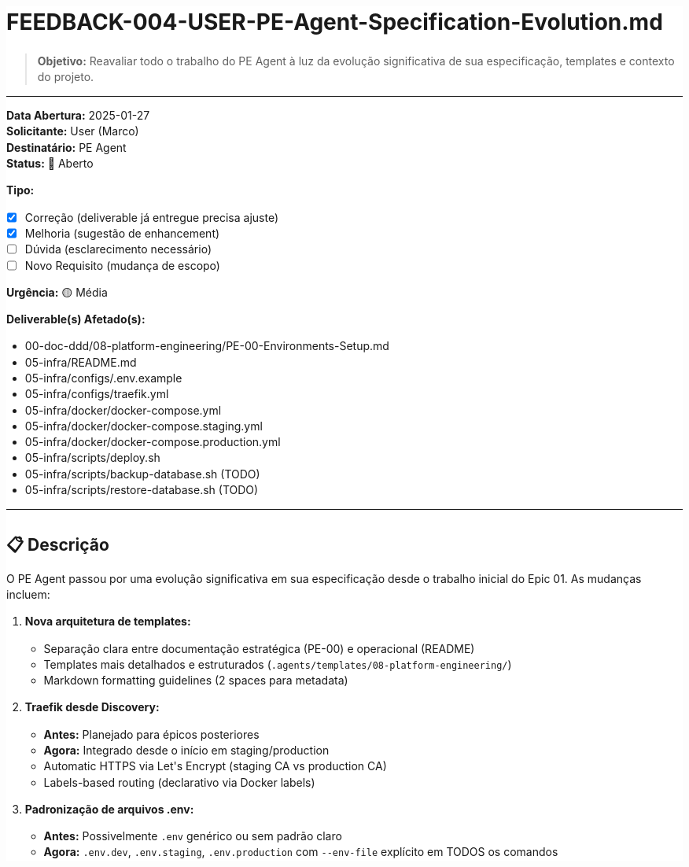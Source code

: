 

# FEEDBACK-004-USER-PE-Agent-Specification-Evolution.md

> **Objetivo:** Reavaliar todo o trabalho do PE Agent à luz da evolução significativa de sua especificação, templates e contexto do projeto.

---

**Data Abertura:** 2025-01-27  
**Solicitante:** User (Marco)  
**Destinatário:** PE Agent  
**Status:** 🔴 Aberto  

**Tipo:**
- [x] Correção (deliverable já entregue precisa ajuste)
- [x] Melhoria (sugestão de enhancement)
- [ ] Dúvida (esclarecimento necessário)
- [ ] Novo Requisito (mudança de escopo)

**Urgência:** 🟡 Média

**Deliverable(s) Afetado(s):**
- 00-doc-ddd/08-platform-engineering/PE-00-Environments-Setup.md
- 05-infra/README.md
- 05-infra/configs/.env.example
- 05-infra/configs/traefik.yml
- 05-infra/docker/docker-compose.yml
- 05-infra/docker/docker-compose.staging.yml
- 05-infra/docker/docker-compose.production.yml
- 05-infra/scripts/deploy.sh
- 05-infra/scripts/backup-database.sh (TODO)
- 05-infra/scripts/restore-database.sh (TODO)

---

## 📋 Descrição

O PE Agent passou por uma evolução significativa em sua especificação desde o trabalho inicial do Epic 01. As mudanças incluem:

1. **Nova arquitetura de templates:**
   - Separação clara entre documentação estratégica (PE-00) e operacional (README)
   - Templates mais detalhados e estruturados (`.agents/templates/08-platform-engineering/`)
   - Markdown formatting guidelines (2 spaces para metadata)

2. **Traefik desde Discovery:**
   - **Antes:** Planejado para épicos posteriores
   - **Agora:** Integrado desde o início em staging/production
   - Automatic HTTPS via Let's Encrypt (staging CA vs production CA)
   - Labels-based routing (declarativo via Docker labels)

3. **Padronização de arquivos .env:**
   - **Antes:** Possivelmente `.env` genérico ou sem padrão claro
   - **Agora:** `.env.dev`, `.env.staging`, `.env.production` com `--env-file` explícito em TODOS os comandos

